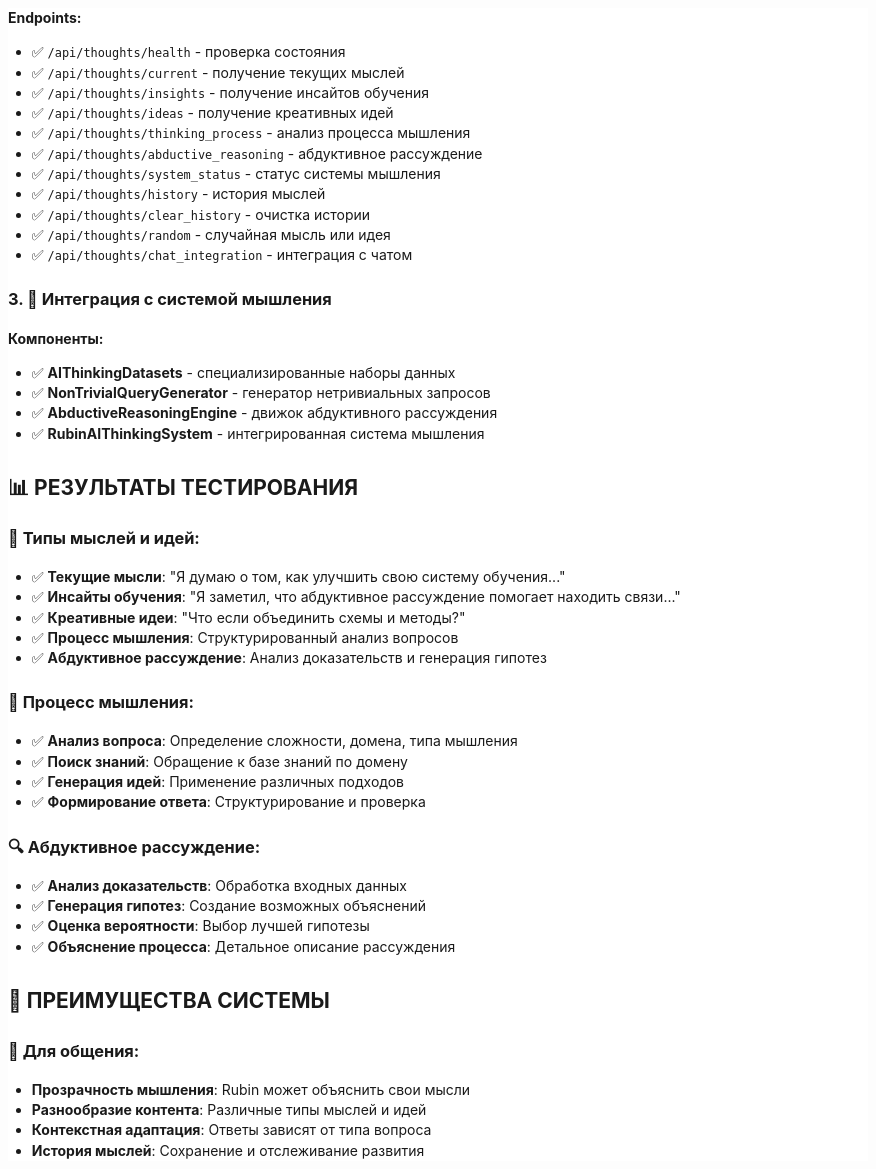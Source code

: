 **Endpoints:**
- ✅ `/api/thoughts/health` - проверка состояния
- ✅ `/api/thoughts/current` - получение текущих мыслей
- ✅ `/api/thoughts/insights` - получение инсайтов обучения
- ✅ `/api/thoughts/ideas` - получение креативных идей
- ✅ `/api/thoughts/thinking_process` - анализ процесса мышления
- ✅ `/api/thoughts/abductive_reasoning` - абдуктивное рассуждение
- ✅ `/api/thoughts/system_status` - статус системы мышления
- ✅ `/api/thoughts/history` - история мыслей
- ✅ `/api/thoughts/clear_history` - очистка истории
- ✅ `/api/thoughts/random` - случайная мысль или идея
- ✅ `/api/thoughts/chat_integration` - интеграция с чатом

### 3. 🧠 **Интеграция с системой мышления**

**Компоненты:**
- ✅ **AIThinkingDatasets** - специализированные наборы данных
- ✅ **NonTrivialQueryGenerator** - генератор нетривиальных запросов
- ✅ **AbductiveReasoningEngine** - движок абдуктивного рассуждения
- ✅ **RubinAIThinkingSystem** - интегрированная система мышления

## 📊 **РЕЗУЛЬТАТЫ ТЕСТИРОВАНИЯ**

### 💭 **Типы мыслей и идей:**
- ✅ **Текущие мысли**: "Я думаю о том, как улучшить свою систему обучения..."
- ✅ **Инсайты обучения**: "Я заметил, что абдуктивное рассуждение помогает находить связи..."
- ✅ **Креативные идеи**: "Что если объединить схемы и методы?"
- ✅ **Процесс мышления**: Структурированный анализ вопросов
- ✅ **Абдуктивное рассуждение**: Анализ доказательств и генерация гипотез

### 🧠 **Процесс мышления:**
- ✅ **Анализ вопроса**: Определение сложности, домена, типа мышления
- ✅ **Поиск знаний**: Обращение к базе знаний по домену
- ✅ **Генерация идей**: Применение различных подходов
- ✅ **Формирование ответа**: Структурирование и проверка

### 🔍 **Абдуктивное рассуждение:**
- ✅ **Анализ доказательств**: Обработка входных данных
- ✅ **Генерация гипотез**: Создание возможных объяснений
- ✅ **Оценка вероятности**: Выбор лучшей гипотезы
- ✅ **Объяснение процесса**: Детальное описание рассуждения

## 🚀 **ПРЕИМУЩЕСТВА СИСТЕМЫ**

### 💭 **Для общения:**
- **Прозрачность мышления**: Rubin может объяснить свои мысли
- **Разнообразие контента**: Различные типы мыслей и идей
- **Контекстная адаптация**: Ответы зависят от типа вопроса
- **История мыслей**: Сохранение и отслеживание развития
